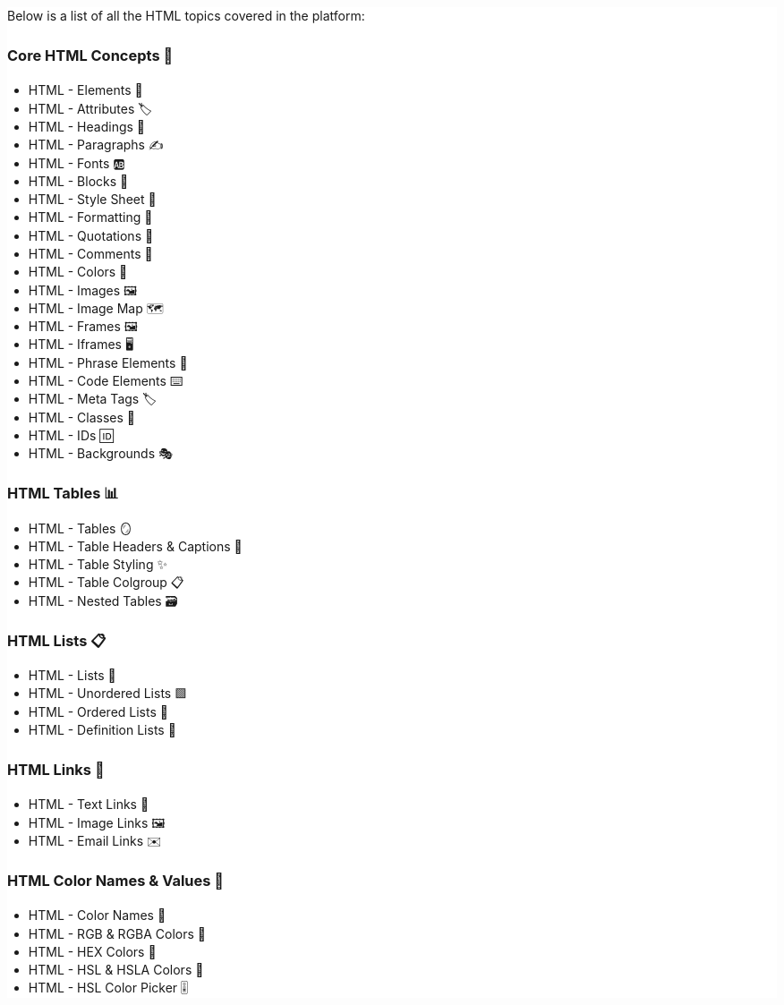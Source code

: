 Below is a list of all the HTML topics covered in the platform:

### **Core HTML Concepts** 🧩

- HTML - Elements 📑
- HTML - Attributes 🏷️
- HTML - Headings 📌
- HTML - Paragraphs ✍️
- HTML - Fonts 🆎
- HTML - Blocks 🧱
- HTML - Style Sheet 🎨
- HTML - Formatting 💅
- HTML - Quotations 💬
- HTML - Comments 💭
- HTML - Colors 🌈
- HTML - Images 🖼️
- HTML - Image Map 🗺️
- HTML - Frames 🖼️
- HTML - Iframes 🖥️
- HTML - Phrase Elements 📝
- HTML - Code Elements ⌨️
- HTML - Meta Tags 🏷️
- HTML - Classes 🏫
- HTML - IDs 🆔
- HTML - Backgrounds 🎭

### **HTML Tables** 📊

- HTML - Tables 🪞
- HTML - Table Headers & Captions 📑
- HTML - Table Styling ✨
- HTML - Table Colgroup 📋
- HTML - Nested Tables 🗃️

### **HTML Lists** 📋

- HTML - Lists 🔢
- HTML - Unordered Lists 🟩
- HTML - Ordered Lists 🔢
- HTML - Definition Lists 📖

### **HTML Links** 🔗

- HTML - Text Links 🔗
- HTML - Image Links 🖼️
- HTML - Email Links ✉️

### **HTML Color Names & Values** 🎨

- HTML - Color Names 🌈
- HTML - RGB & RGBA Colors 🌈
- HTML - HEX Colors 🔴
- HTML - HSL & HSLA Colors 🌈
- HTML - HSL Color Picker 🎚️
